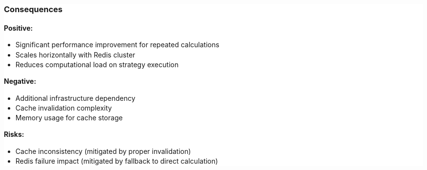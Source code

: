 ### Consequences
**Positive:**
- Significant performance improvement for repeated calculations
- Scales horizontally with Redis cluster
- Reduces computational load on strategy execution

**Negative:**
- Additional infrastructure dependency
- Cache invalidation complexity
- Memory usage for cache storage

**Risks:**
- Cache inconsistency (mitigated by proper invalidation)
- Redis failure impact (mitigated by fallback to direct calculation)
